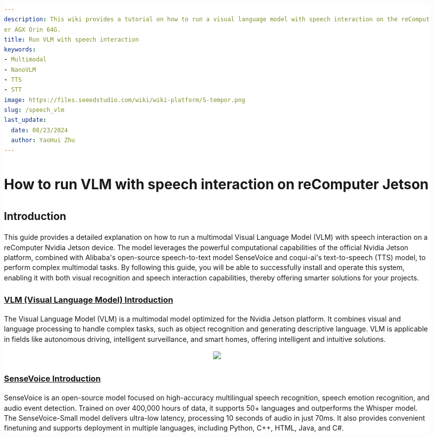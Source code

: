 ```yaml
---
description: This wiki provides a tutorial on how to run a visual language model with speech interaction on the reComputer AGX Orin 64G.
title: Run VLM with speech interaction
keywords:
- Multimodal 
- NanoVLM
- TTS
- STT
image: https://files.seeedstudio.com/wiki/wiki-platform/S-tempor.png
slug: /speech_vlm
last_update:
  date: 08/23/2024
  author: YaoHui Zhu
---
```


# How to run VLM with speech interaction on reComputer Jetson

## Introduction

This guide provides a detailed explanation on how to run a multimodal Visual Language Model (VLM) with speech interaction on a reComputer Nvidia Jetson device. The model leverages the powerful computational capabilities of the official Nvidia Jetson platform, combined with Alibaba's open-source speech-to-text model SenseVoice and coqui-ai's text-to-speech (TTS) model, to perform complex multimodal tasks. By following this guide, you will be able to successfully install and operate this system, enabling it with both visual recognition and speech interaction capabilities, thereby offering smarter solutions for your projects.

### [VLM (Visual Language Model) Introduction](https://docs.nvidia.com/jetson/jps/inference-services/vlm.html)

The Visual Language Model (VLM) is a multimodal model optimized for the Nvidia Jetson platform. It combines visual and language processing to handle complex tasks, such as object recognition and generating descriptive language. VLM is applicable in fields like autonomous driving, intelligent surveillance, and smart homes, offering intelligent and intuitive solutions.

<div align="center">
    <img width={800}
     src="https://files.seeedstudio.com/wiki/reComputer/Application/Multimodal_ai/audio_vlm/vlmgif.gif" />
</div>

### [SenseVoice Introduction](https://github.com/FunAudioLLM/SenseVoice/tree/main)

SenseVoice is an open-source model focused on high-accuracy multilingual speech recognition, speech emotion recognition, and audio event detection. Trained on over 400,000 hours of data, it supports 50+ languages and outperforms the Whisper model. The SenseVoice-Small model delivers ultra-low latency, processing 10 seconds of audio in just 70ms. It also provides convenient finetuning and supports deployment in multiple languages, including Python, C++, HTML, Java, and C#.
